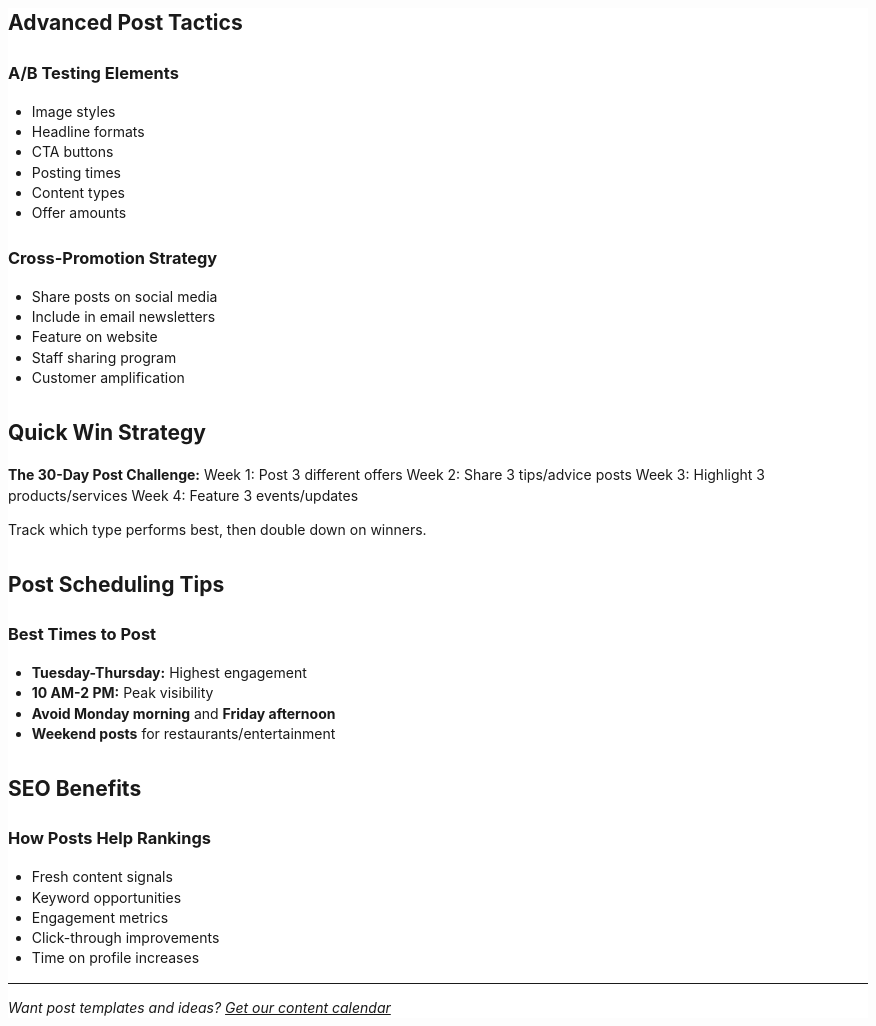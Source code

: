 ## Advanced Post Tactics

### A/B Testing Elements
- Image styles
- Headline formats
- CTA buttons
- Posting times
- Content types
- Offer amounts

### Cross-Promotion Strategy
- Share posts on social media
- Include in email newsletters
- Feature on website
- Staff sharing program
- Customer amplification

## Quick Win Strategy

**The 30-Day Post Challenge:**
Week 1: Post 3 different offers
Week 2: Share 3 tips/advice posts
Week 3: Highlight 3 products/services
Week 4: Feature 3 events/updates

Track which type performs best, then double down on winners.

## Post Scheduling Tips

### Best Times to Post
- **Tuesday-Thursday:** Highest engagement
- **10 AM-2 PM:** Peak visibility
- **Avoid Monday morning** and **Friday afternoon**
- **Weekend posts** for restaurants/entertainment

## SEO Benefits

### How Posts Help Rankings
- Fresh content signals
- Keyword opportunities
- Engagement metrics
- Click-through improvements
- Time on profile increases

---
*Want post templates and ideas? [Get our content calendar](mailto:support@promptreviews.app)*